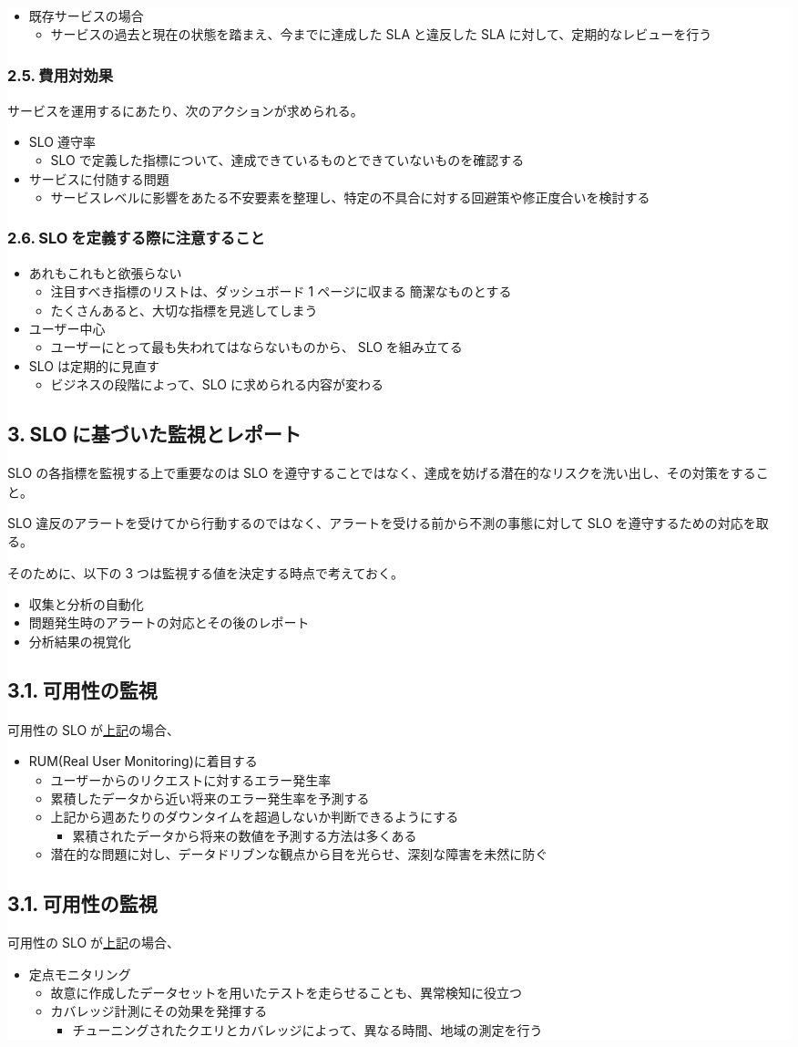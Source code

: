 - 既存サービスの場合
  - サービスの過去と現在の状態を踏まえ、今までに達成した SLA と違反した SLA に対して、定期的なレビューを行う

### 2.5. 費用対効果

サービスを運用するにあたり、次のアクションが求められる。

- SLO 遵守率
  - SLO で定義した指標について、達成できているものとできていないものを確認する
- サービスに付随する問題
  - サービスレベルに影響をあたる不安要素を整理し、特定の不具合に対する回避策や修正度合いを検討する

### 2.6. SLO を定義する際に注意すること

- あれもこれもと欲張らない
  - 注目すべき指標のリストは、ダッシュボード 1 ページに収まる
    簡潔なものとする
  - たくさんあると、大切な指標を見逃してしまう
- ユーザー中心
  - ユーザーにとって最も失われてはならないものから、
    SLO を組み立てる
- SLO は定期的に見直す
  - ビジネスの段階によって、SLO に求められる内容が変わる

## 3. SLO に基づいた監視とレポート

SLO の各指標を監視する上で重要なのは SLO を遵守することではなく、達成を妨げる潜在的なリスクを洗い出し、その対策をすること。

SLO 違反のアラートを受けてから行動するのではなく、アラートを受ける前から不測の事態に対して SLO を遵守するための対応を取る。

そのために、以下の 3 つは監視する値を決定する時点で考えておく。

- 収集と分析の自動化
- 問題発生時のアラートの対応とその後のレポート
- 分析結果の視覚化

## 3.1. 可用性の監視

可用性の SLO が[上記](#回復力のあるシステム-vs-高い可用性のシステム)の場合、

- RUM(Real User Monitoring)に着目する
  - ユーザーからのリクエストに対するエラー発生率
  - 累積したデータから近い将来のエラー発生率を予測する
  - 上記から週あたりのダウンタイムを超過しないか判断できるようにする
    - 累積されたデータから将来の数値を予測する方法は多くある
  - 潜在的な問題に対し、データドリブンな観点から目を光らせ、深刻な障害を未然に防ぐ

## 3.1. 可用性の監視

可用性の SLO が[上記](#回復力のあるシステム-vs-高い可用性のシステム)の場合、

- 定点モニタリング
  - 故意に作成したデータセットを用いたテストを走らせることも、異常検知に役立つ
  - カバレッジ計測にその効果を発揮する
    - チューニングされたクエリとカバレッジによって、異なる時間、地域の測定を行う
